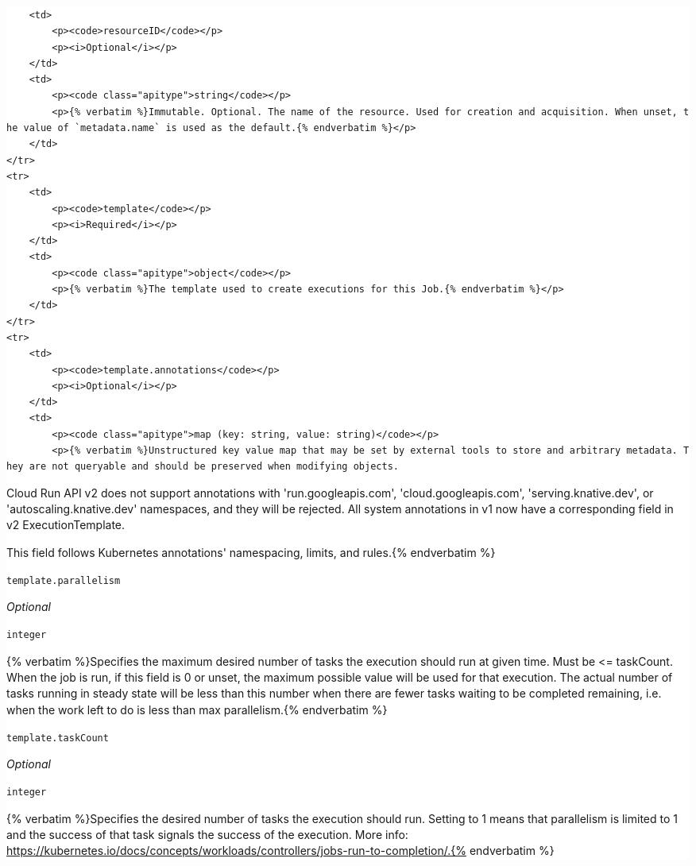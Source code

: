         <td>
            <p><code>resourceID</code></p>
            <p><i>Optional</i></p>
        </td>
        <td>
            <p><code class="apitype">string</code></p>
            <p>{% verbatim %}Immutable. Optional. The name of the resource. Used for creation and acquisition. When unset, the value of `metadata.name` is used as the default.{% endverbatim %}</p>
        </td>
    </tr>
    <tr>
        <td>
            <p><code>template</code></p>
            <p><i>Required</i></p>
        </td>
        <td>
            <p><code class="apitype">object</code></p>
            <p>{% verbatim %}The template used to create executions for this Job.{% endverbatim %}</p>
        </td>
    </tr>
    <tr>
        <td>
            <p><code>template.annotations</code></p>
            <p><i>Optional</i></p>
        </td>
        <td>
            <p><code class="apitype">map (key: string, value: string)</code></p>
            <p>{% verbatim %}Unstructured key value map that may be set by external tools to store and arbitrary metadata. They are not queryable and should be preserved when modifying objects.

Cloud Run API v2 does not support annotations with 'run.googleapis.com', 'cloud.googleapis.com', 'serving.knative.dev', or 'autoscaling.knative.dev' namespaces, and they will be rejected.
All system annotations in v1 now have a corresponding field in v2 ExecutionTemplate.

This field follows Kubernetes annotations' namespacing, limits, and rules.{% endverbatim %}</p>
        </td>
    </tr>
    <tr>
        <td>
            <p><code>template.parallelism</code></p>
            <p><i>Optional</i></p>
        </td>
        <td>
            <p><code class="apitype">integer</code></p>
            <p>{% verbatim %}Specifies the maximum desired number of tasks the execution should run at given time. Must be <= taskCount. When the job is run, if this field is 0 or unset, the maximum possible value will be used for that execution. The actual number of tasks running in steady state will be less than this number when there are fewer tasks waiting to be completed remaining, i.e. when the work left to do is less than max parallelism.{% endverbatim %}</p>
        </td>
    </tr>
    <tr>
        <td>
            <p><code>template.taskCount</code></p>
            <p><i>Optional</i></p>
        </td>
        <td>
            <p><code class="apitype">integer</code></p>
            <p>{% verbatim %}Specifies the desired number of tasks the execution should run. Setting to 1 means that parallelism is limited to 1 and the success of that task signals the success of the execution. More info: https://kubernetes.io/docs/concepts/workloads/controllers/jobs-run-to-completion/.{% endverbatim %}</p>
        </td>
    </tr>